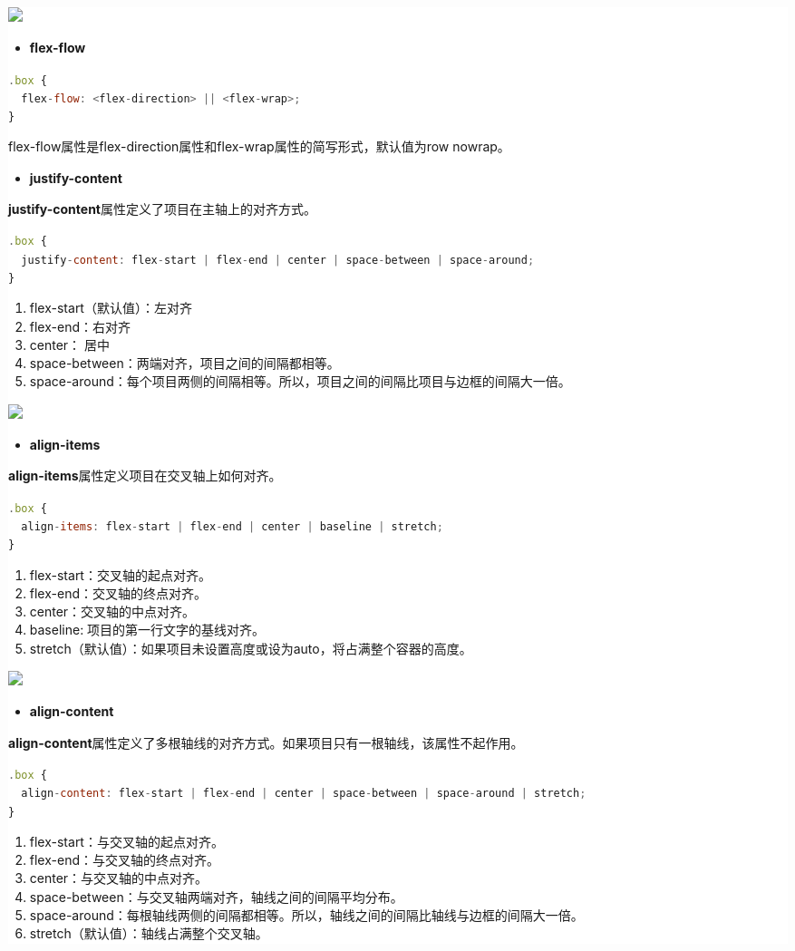 ![](C:/Users/Administrator/Desktop/My-study-records-master/2016/3/img/flex-wrap.jpg) 

- **flex-flow**

```js
.box {
  flex-flow: <flex-direction> || <flex-wrap>;
}
```

flex-flow属性是flex-direction属性和flex-wrap属性的简写形式，默认值为row nowrap。

- **justify-content**

**justify-content**属性定义了项目在主轴上的对齐方式。

```js
.box {
  justify-content: flex-start | flex-end | center | space-between | space-around;
}
```

1. flex-start（默认值）：左对齐
2. flex-end：右对齐
3. center： 居中
4. space-between：两端对齐，项目之间的间隔都相等。
5. space-around：每个项目两侧的间隔相等。所以，项目之间的间隔比项目与边框的间隔大一倍。

![](C:/Users/Administrator/Desktop/My-study-records-master/2016/3/img/justify-content.png)

- **align-items**

**align-items**属性定义项目在交叉轴上如何对齐。

```js
.box {
  align-items: flex-start | flex-end | center | baseline | stretch;
}
```

1. flex-start：交叉轴的起点对齐。
2. flex-end：交叉轴的终点对齐。
3. center：交叉轴的中点对齐。
4. baseline: 项目的第一行文字的基线对齐。
5. stretch（默认值）：如果项目未设置高度或设为auto，将占满整个容器的高度。

![](C:/Users/Administrator/Desktop/My-study-records-master/2016/3/img/align-items.png)

- **align-content**

**align-content**属性定义了多根轴线的对齐方式。如果项目只有一根轴线，该属性不起作用。

```js
.box {
  align-content: flex-start | flex-end | center | space-between | space-around | stretch;
}
```

1. flex-start：与交叉轴的起点对齐。
2. flex-end：与交叉轴的终点对齐。
3. center：与交叉轴的中点对齐。
4. space-between：与交叉轴两端对齐，轴线之间的间隔平均分布。
5. space-around：每根轴线两侧的间隔都相等。所以，轴线之间的间隔比轴线与边框的间隔大一倍。
6. stretch（默认值）：轴线占满整个交叉轴。
